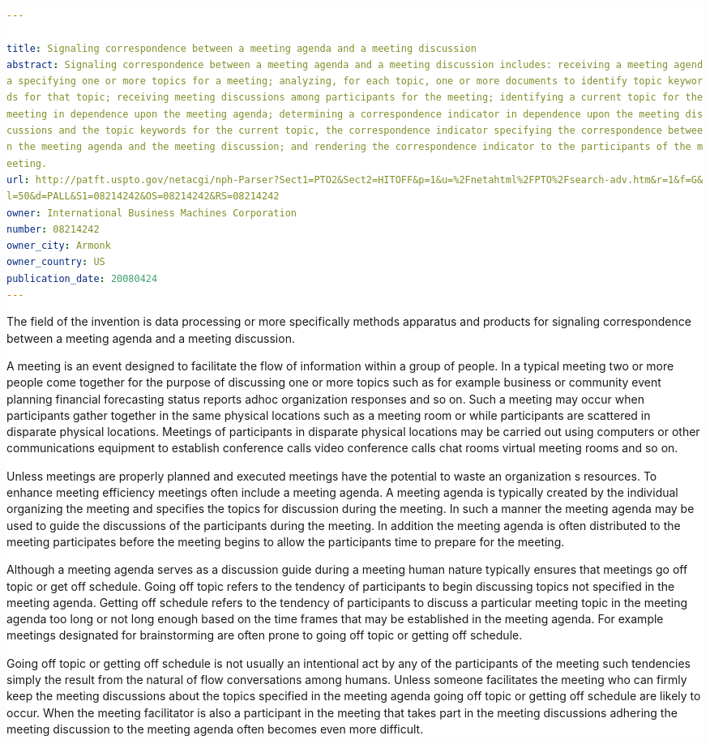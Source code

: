 ```yaml
---

title: Signaling correspondence between a meeting agenda and a meeting discussion
abstract: Signaling correspondence between a meeting agenda and a meeting discussion includes: receiving a meeting agenda specifying one or more topics for a meeting; analyzing, for each topic, one or more documents to identify topic keywords for that topic; receiving meeting discussions among participants for the meeting; identifying a current topic for the meeting in dependence upon the meeting agenda; determining a correspondence indicator in dependence upon the meeting discussions and the topic keywords for the current topic, the correspondence indicator specifying the correspondence between the meeting agenda and the meeting discussion; and rendering the correspondence indicator to the participants of the meeting.
url: http://patft.uspto.gov/netacgi/nph-Parser?Sect1=PTO2&Sect2=HITOFF&p=1&u=%2Fnetahtml%2FPTO%2Fsearch-adv.htm&r=1&f=G&l=50&d=PALL&S1=08214242&OS=08214242&RS=08214242
owner: International Business Machines Corporation
number: 08214242
owner_city: Armonk
owner_country: US
publication_date: 20080424
---
```

The field of the invention is data processing or more specifically methods apparatus and products for signaling correspondence between a meeting agenda and a meeting discussion.

A meeting is an event designed to facilitate the flow of information within a group of people. In a typical meeting two or more people come together for the purpose of discussing one or more topics such as for example business or community event planning financial forecasting status reports adhoc organization responses and so on. Such a meeting may occur when participants gather together in the same physical locations such as a meeting room or while participants are scattered in disparate physical locations. Meetings of participants in disparate physical locations may be carried out using computers or other communications equipment to establish conference calls video conference calls chat rooms virtual meeting rooms and so on.

Unless meetings are properly planned and executed meetings have the potential to waste an organization s resources. To enhance meeting efficiency meetings often include a meeting agenda. A meeting agenda is typically created by the individual organizing the meeting and specifies the topics for discussion during the meeting. In such a manner the meeting agenda may be used to guide the discussions of the participants during the meeting. In addition the meeting agenda is often distributed to the meeting participates before the meeting begins to allow the participants time to prepare for the meeting.

Although a meeting agenda serves as a discussion guide during a meeting human nature typically ensures that meetings go off topic or get off schedule. Going off topic refers to the tendency of participants to begin discussing topics not specified in the meeting agenda. Getting off schedule refers to the tendency of participants to discuss a particular meeting topic in the meeting agenda too long or not long enough based on the time frames that may be established in the meeting agenda. For example meetings designated for brainstorming are often prone to going off topic or getting off schedule.

Going off topic or getting off schedule is not usually an intentional act by any of the participants of the meeting such tendencies simply the result from the natural of flow conversations among humans. Unless someone facilitates the meeting who can firmly keep the meeting discussions about the topics specified in the meeting agenda going off topic or getting off schedule are likely to occur. When the meeting facilitator is also a participant in the meeting that takes part in the meeting discussions adhering the meeting discussion to the meeting agenda often becomes even more difficult.
